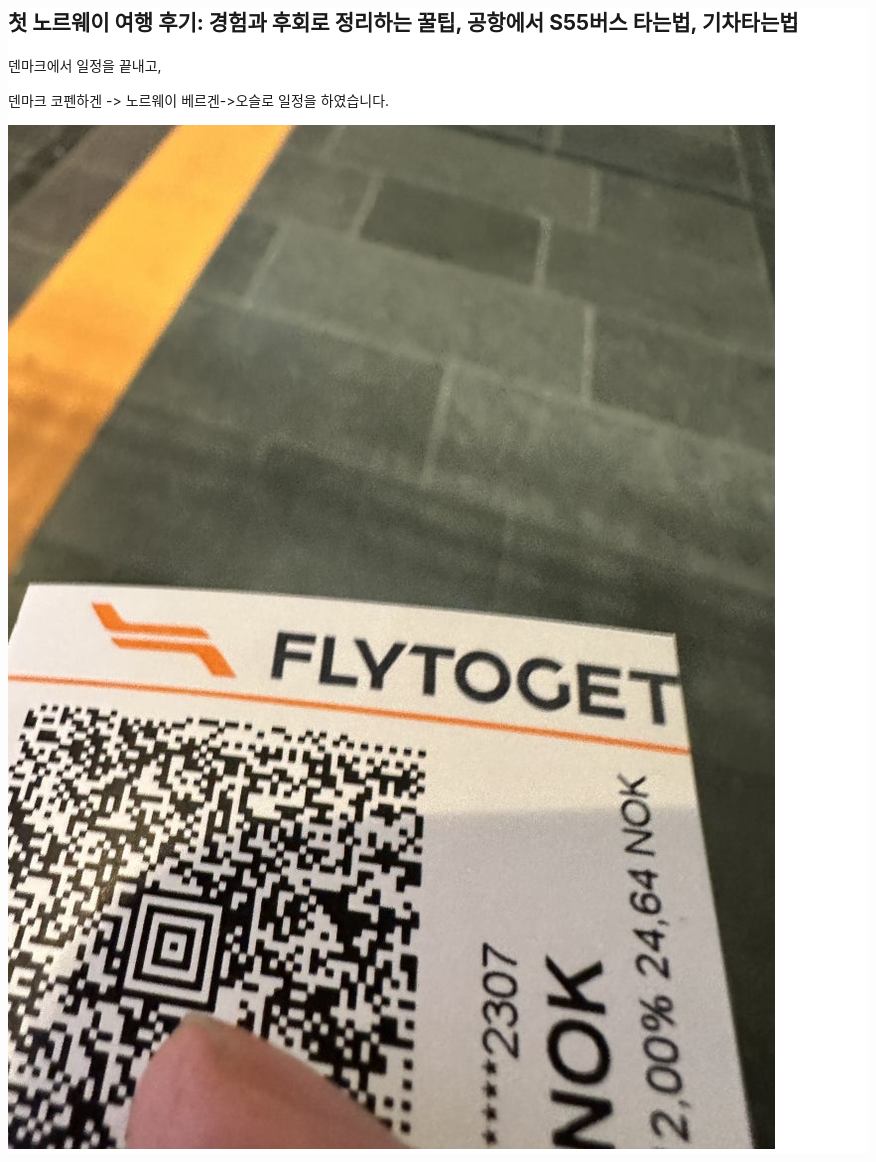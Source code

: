 ## 첫 노르웨이 여행 후기: 경험과 후회로 정리하는 꿀팁, 공항에서 S55버스 타는법, 기차타는법

덴마크에서 일정을 끝내고,

덴마크 코펜하겐 -> 노르웨이 베르겐->오슬로 일정을 하였습니다.

![0](./asset/0.png)
